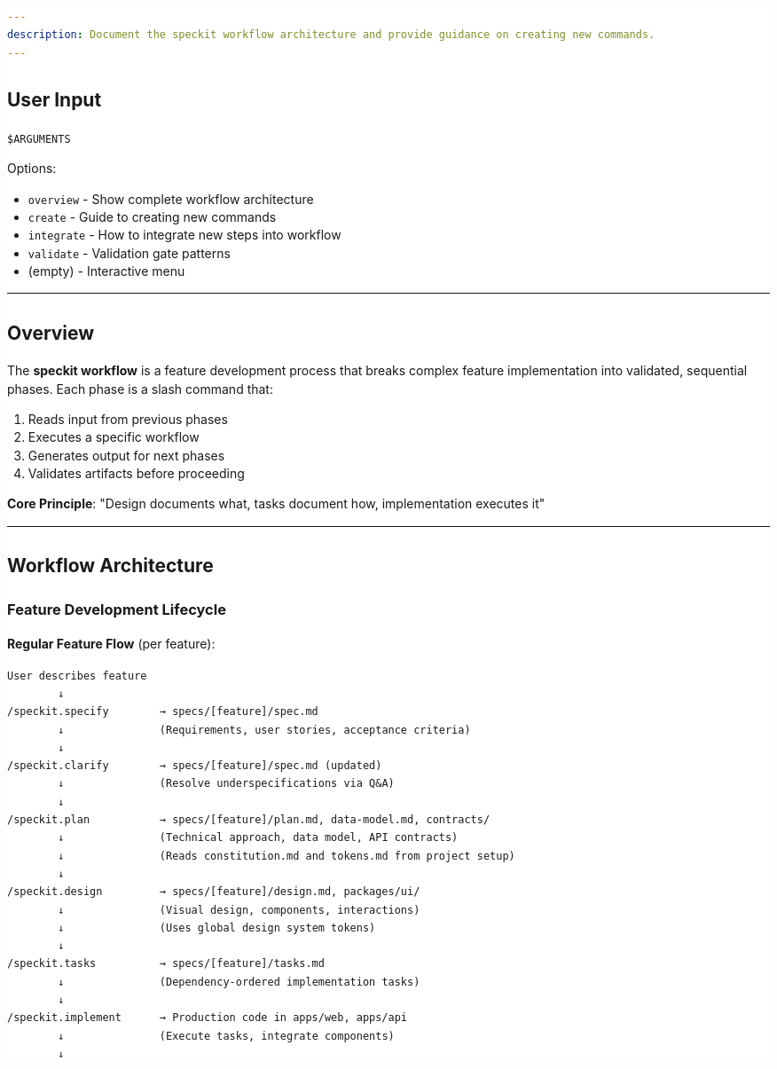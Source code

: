 ```yaml
---
description: Document the speckit workflow architecture and provide guidance on creating new commands.
---
```


## User Input

```text
$ARGUMENTS
```

Options:
- `overview` - Show complete workflow architecture
- `create` - Guide to creating new commands
- `integrate` - How to integrate new steps into workflow
- `validate` - Validation gate patterns
- (empty) - Interactive menu

---

## Overview

The **speckit workflow** is a feature development process that breaks complex feature implementation into validated, sequential phases. Each phase is a slash command that:

1. Reads input from previous phases
2. Executes a specific workflow
3. Generates output for next phases
4. Validates artifacts before proceeding

**Core Principle**: "Design documents what, tasks document how, implementation executes it"

---

## Workflow Architecture

### Feature Development Lifecycle

**Regular Feature Flow** (per feature):

```
User describes feature
        ↓
/speckit.specify        → specs/[feature]/spec.md
        ↓               (Requirements, user stories, acceptance criteria)
        ↓
/speckit.clarify        → specs/[feature]/spec.md (updated)
        ↓               (Resolve underspecifications via Q&A)
        ↓
/speckit.plan           → specs/[feature]/plan.md, data-model.md, contracts/
        ↓               (Technical approach, data model, API contracts)
        ↓               (Reads constitution.md and tokens.md from project setup)
        ↓
/speckit.design         → specs/[feature]/design.md, packages/ui/
        ↓               (Visual design, components, interactions)
        ↓               (Uses global design system tokens)
        ↓
/speckit.tasks          → specs/[feature]/tasks.md
        ↓               (Dependency-ordered implementation tasks)
        ↓
/speckit.implement      → Production code in apps/web, apps/api
        ↓               (Execute tasks, integrate components)
        ↓
```
